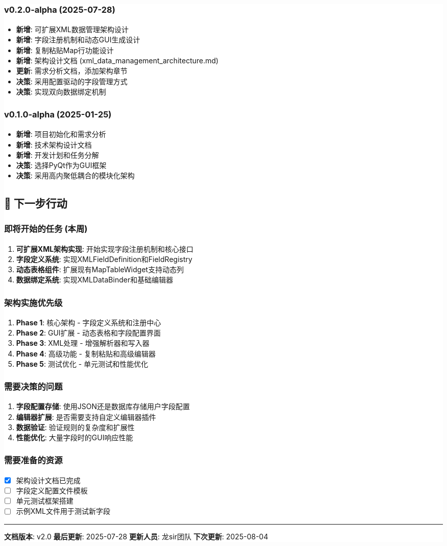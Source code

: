 ### v0.2.0-alpha (2025-07-28)
- **新增**: 可扩展XML数据管理架构设计
- **新增**: 字段注册机制和动态GUI生成设计
- **新增**: 复制粘贴Map行功能设计
- **新增**: 架构设计文档 (xml_data_management_architecture.md)
- **更新**: 需求分析文档，添加架构章节
- **决策**: 采用配置驱动的字段管理方式
- **决策**: 实现双向数据绑定机制

### v0.1.0-alpha (2025-01-25)
- **新增**: 项目初始化和需求分析
- **新增**: 技术架构设计文档
- **新增**: 开发计划和任务分解
- **决策**: 选择PyQt作为GUI框架
- **决策**: 采用高内聚低耦合的模块化架构

## 📝 下一步行动

### 即将开始的任务 (本周)
1. **可扩展XML架构实现**: 开始实现字段注册机制和核心接口
2. **字段定义系统**: 实现XMLFieldDefinition和FieldRegistry
3. **动态表格组件**: 扩展现有MapTableWidget支持动态列
4. **数据绑定系统**: 实现XMLDataBinder和基础编辑器

### 架构实施优先级
1. **Phase 1**: 核心架构 - 字段定义系统和注册中心
2. **Phase 2**: GUI扩展 - 动态表格和字段配置界面
3. **Phase 3**: XML处理 - 增强解析器和写入器
4. **Phase 4**: 高级功能 - 复制粘贴和高级编辑器
5. **Phase 5**: 测试优化 - 单元测试和性能优化

### 需要决策的问题
1. **字段配置存储**: 使用JSON还是数据库存储用户字段配置
2. **编辑器扩展**: 是否需要支持自定义编辑器插件
3. **数据验证**: 验证规则的复杂度和扩展性
4. **性能优化**: 大量字段时的GUI响应性能

### 需要准备的资源
- [x] 架构设计文档已完成
- [ ] 字段定义配置文件模板
- [ ] 单元测试框架搭建
- [ ] 示例XML文件用于测试新字段

---

**文档版本**: v2.0
**最后更新**: 2025-07-28
**更新人员**: 龙sir团队
**下次更新**: 2025-08-04
